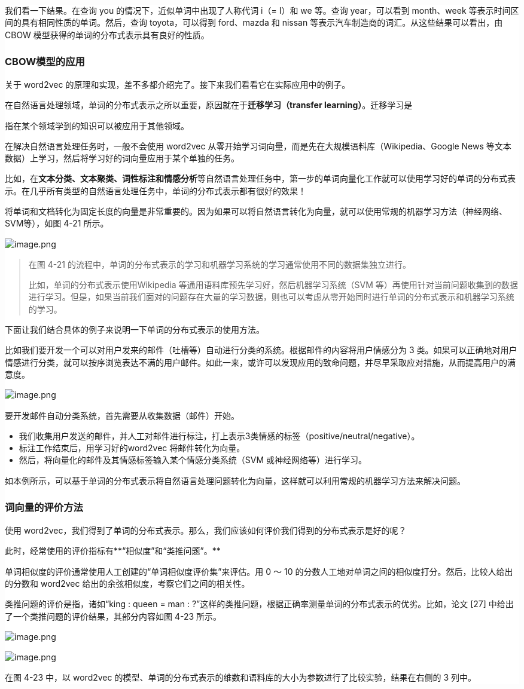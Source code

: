 我们看一下结果。在查询 you 的情况下，近似单词中出现了人称代词 i（= I）和 we 等。查询 year，可以看到 month、week 等表示时间区间的具有相同性质的单词。然后，查询 toyota，可以得到 ford、mazda 和 nissan 等表示汽车制造商的词汇。从这些结果可以看出，由CBOW 模型获得的单词的分布式表示具有良好的性质。

### CBOW模型的应用

关于 word2vec 的原理和实现，差不多都介绍完了。接下来我们看看它在实际应用中的例子。

在自然语言处理领域，单词的分布式表示之所以重要，原因就在于**迁移学习（transfer learning）**。迁移学习是

指在某个领域学到的知识可以被应用于其他领域。

在解决自然语言处理任务时，一般不会使用 word2vec 从零开始学习词向量，而是先在大规模语料库（Wikipedia、Google News 等文本数据）上学习，然后将学习好的词向量应用于某个单独的任务。

比如，在**文本分类、文本聚类、词性标注和情感分析**等自然语言处理任务中，第一步的单词向量化工作就可以使用学习好的单词的分布式表示。在几乎所有类型的自然语言处理任务中，单词的分布式表示都有很好的效果！

将单词和文档转化为固定长度的向量是非常重要的。因为如果可以将自然语言转化为向量，就可以使用常规的机器学习方法（神经网络、SVM等），如图 4-21 所示。

![image.png](https://cdn.nlark.com/yuque/0/2021/png/12448303/1611801988128-5c9770c5-44b7-4479-a567-1305876fcdb7.png)

> 在图 4-21 的流程中，单词的分布式表示的学习和机器学习系统的学习通常使用不同的数据集独立进行。
>
> 比如，单词的分布式表示使用Wikipedia 等通用语料库预先学习好，然后机器学习系统（SVM 等）再使用针对当前问题收集到的数据进行学习。但是，如果当前我们面对的问题存在大量的学习数据，则也可以考虑从零开始同时进行单词的分布式表示和机器学习系统的学习。

下面让我们结合具体的例子来说明一下单词的分布式表示的使用方法。

比如我们要开发一个可以对用户发来的邮件（吐槽等）自动进行分类的系统。根据邮件的内容将用户情感分为 3 类。如果可以正确地对用户情感进行分类，就可以按序浏览表达不满的用户邮件。如此一来，或许可以发现应用的致命问题，并尽早采取应对措施，从而提高用户的满意度。

![image.png](https://cdn.nlark.com/yuque/0/2021/png/12448303/1611802127821-6cefc57f-b66a-4ce4-9dcc-2ddfb1852009.png?x-oss-process=image%2Fresize%2Cw_527)

要开发邮件自动分类系统，首先需要从收集数据（邮件）开始。

- 我们收集用户发送的邮件，并人工对邮件进行标注，打上表示3类情感的标签（positive/neutral/negative）。
- 标注工作结束后，用学习好的word2vec 将邮件转化为向量。
- 然后，将向量化的邮件及其情感标签输入某个情感分类系统（SVM 或神经网络等）进行学习。

如本例所示，可以基于单词的分布式表示将自然语言处理问题转化为向量，这样就可以利用常规的机器学习方法来解决问题。

### 词向量的评价方法

使用 word2vec，我们得到了单词的分布式表示。那么，我们应该如何评价我们得到的分布式表示是好的呢？

此时，经常使用的评价指标有**“相似度”和“类推问题”。**

单词相似度的评价通常使用人工创建的“单词相似度评价集”来评估。用 0 ～ 10 的分数人工地对单词之间的相似度打分。然后，比较人给出的分数和 word2vec 给出的余弦相似度，考察它们之间的相关性。

类推问题的评价是指，诸如“king : queen = man : ?”这样的类推问题，根据正确率测量单词的分布式表示的优劣。比如，论文 [27] 中给出了一个类推问题的评价结果，其部分内容如图 4-23 所示。

![image.png](https://cdn.nlark.com/yuque/0/2021/png/12448303/1611802398432-36033e16-17b5-4cf5-84f0-4bd59e7a2e80.png)

![image.png](https://cdn.nlark.com/yuque/0/2021/png/12448303/1611802398432-36033e16-17b5-4cf5-84f0-4bd59e7a2e80.png)

在图 4-23 中，以 word2vec 的模型、单词的分布式表示的维数和语料库的大小为参数进行了比较实验，结果在右侧的 3 列中。
